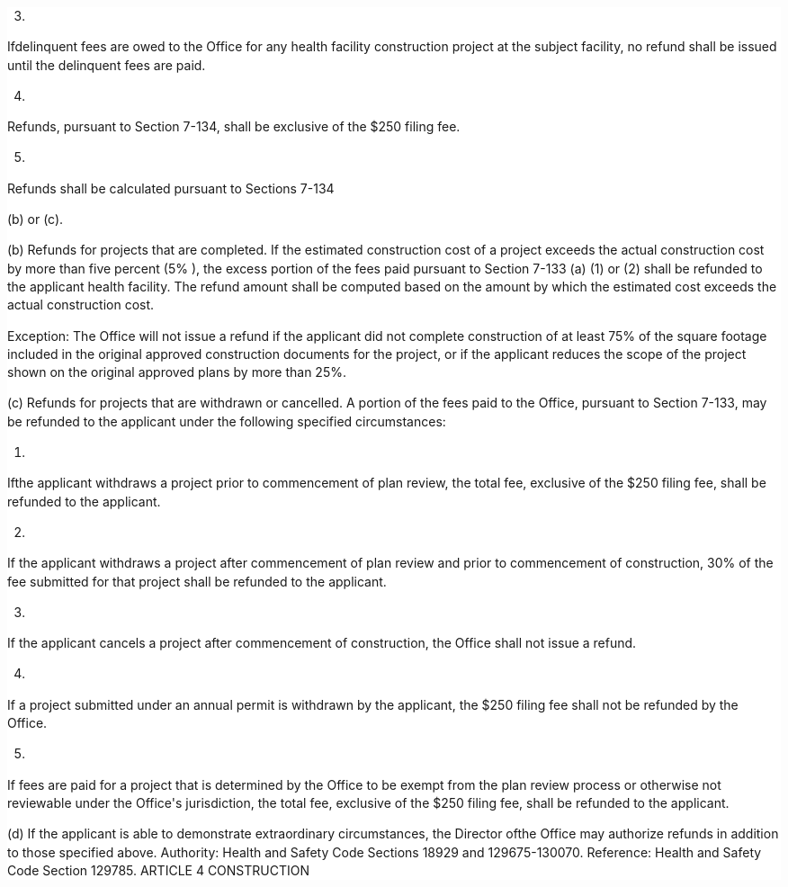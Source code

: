 3.
Ifdelinquent fees are owed to the Office for any health facility construction project at the subject facility, no refund shall be issued until the delinquent fees are paid.

4.
Refunds, pursuant to Section 7-134, shall be exclusive of the $250 filing fee.

5.
Refunds shall be calculated pursuant to Sections 7-134


(b) or (c).

(b)
Refunds for projects that are completed. If the estimated construction cost of a project exceeds the actual construction cost by more than five percent (5% ), the excess portion of the fees paid pursuant to Section 7-133 (a) (1) or (2) shall be refunded to the applicant health facility. The refund amount shall be computed based on the amount by which the estimated cost exceeds the actual construction cost.

Exception: The Office will not issue a refund if the applicant did not complete construction of at least 75% of the square footage included in the original approved construction documents for the project, or if the applicant reduces the scope of the project shown on the original approved plans by more than 25%.

(c)
Refunds for projects that are withdrawn or cancelled. A portion of the fees paid to the Office, pursuant to Section 7-133, may be refunded to the applicant under the following specified circumstances:


1.
Ifthe applicant withdraws a project prior to commencement of plan review, the total fee, exclusive of the $250 filing fee, shall be refunded to the applicant.

2.
If the applicant withdraws a project after commencement of plan review and prior to commencement of construction, 30% of the fee submitted for that project shall be refunded to the applicant.

3.
If the applicant cancels a project after commencement of construction, the Office shall not issue a refund.

4.
If a project submitted under an annual permit is withdrawn by the applicant, the $250 filing fee shall not be refunded by the Office.

5.
If fees are paid for a project that is determined by the Office to be exempt from the plan review process or otherwise not reviewable under the Office's jurisdiction, the total fee, exclusive of the $250 filing fee, shall be refunded to the applicant.


(d) If the applicant is able to demonstrate extraordinary circumstances, the Director ofthe Office may authorize refunds in addition to those specified above.
Authority: Health and Safety Code Sections 18929 and 129675-130070. Reference: Health and Safety Code Section 129785.
ARTICLE 4
CONSTRUCTION
